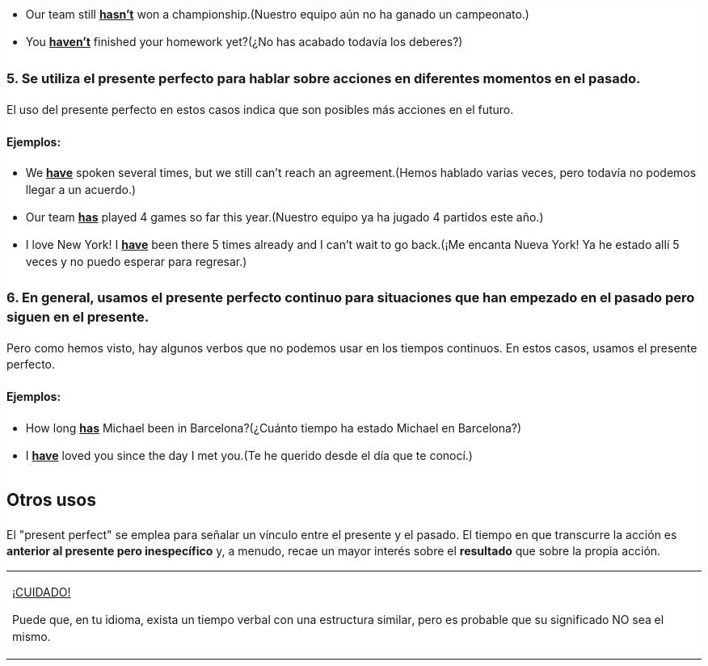 * Our team still <u>**hasn’t**</u> won a championship.(Nuestro equipo aún no ha ganado un campeonato.)

* You <u>**haven’t**</u> finished your homework yet?(¿No has acabado todavía los deberes?)

### 5\. Se utiliza el presente perfecto para hablar sobre acciones en diferentes momentos en el pasado.

El uso del presente perfecto en estos casos indica que son posibles más acciones en el futuro.

#### Ejemplos:

* We <u>**have**</u> spoken several times, but we still can’t reach an agreement.(Hemos hablado varias veces, pero todavía no podemos llegar a un acuerdo.)

* Our team <u>**has**</u> played 4 games so far this year.(Nuestro equipo ya ha jugado 4 partidos este año.)

* I love New York! I <u>**have**</u> been there 5 times already and I can’t wait to go back.(¡Me encanta Nueva York! Ya he estado allí 5 veces y no puedo esperar para regresar.)

### 6\. En general, usamos el presente perfecto continuo para situaciones que han empezado en el pasado pero siguen en el presente.

Pero como hemos visto, hay algunos verbos que no podemos usar en los tiempos continuos. En estos casos, usamos el presente perfecto.

#### Ejemplos:

* How long <u>**has**</u> Michael been in Barcelona?(¿Cuánto tiempo ha estado Michael en Barcelona?)

* I <u>**have**</u> loved you since the day I met you.(Te he querido desde el día que te conocí.)

## Otros usos

El "present perfect" se emplea para señalar un vínculo entre el presente y el pasado. El tiempo en que transcurre la acción es **anterior al presente pero inespecífico** y, a menudo, recae un mayor interés sobre el **resultado** que sobre la propia acción.

<table><colgroup><col></colgroup>

<tbody>

<tr>

<td>

<u>¡</u><u>CUIDADO!</u>

Puede que, en tu idioma, exista un tiempo verbal con una estructura similar, pero es probable que su significado NO sea el mismo.

</td>

</tr>

